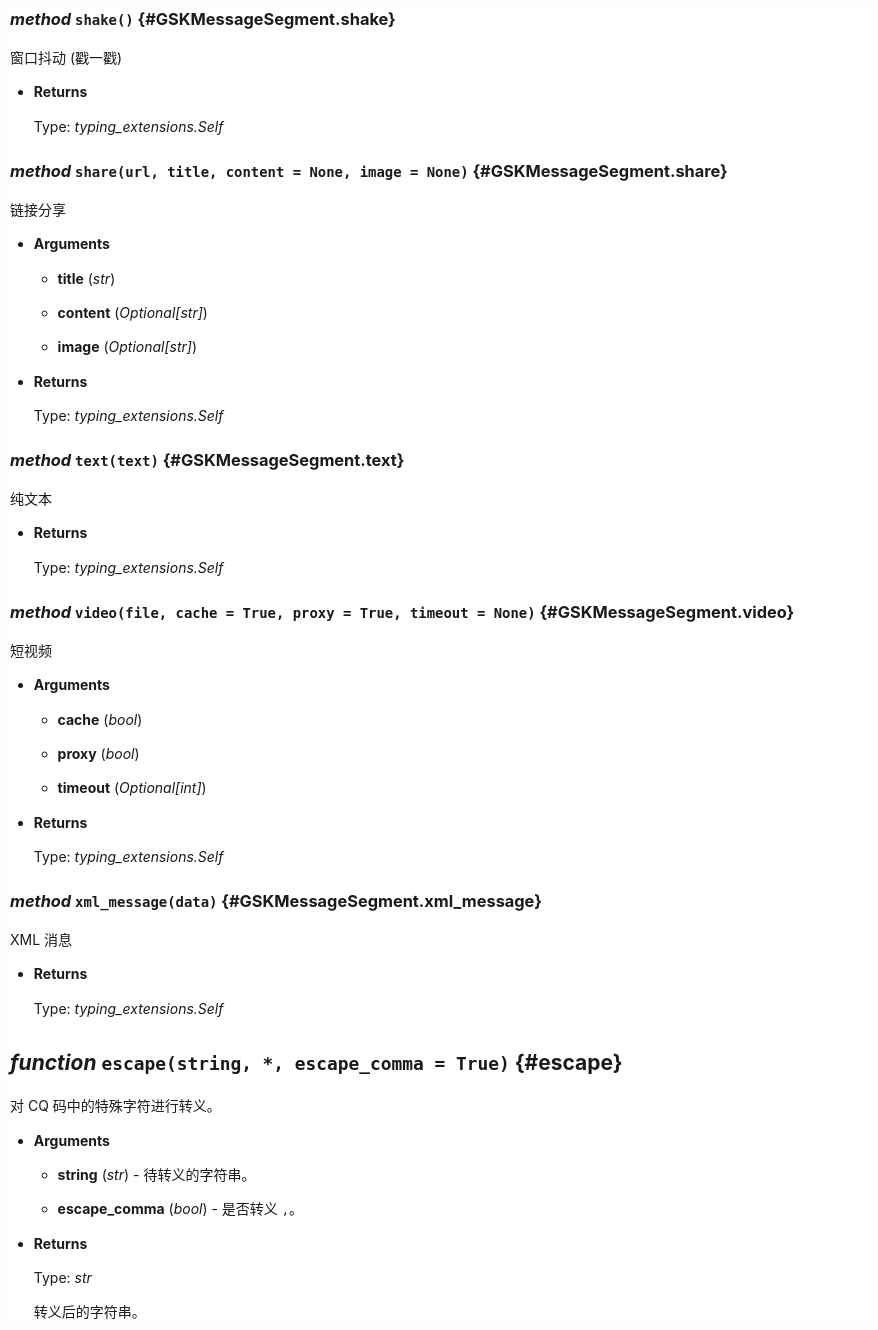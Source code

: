 ### _method_ `shake()` {#GSKMessageSegment.shake}

窗口抖动 (戳一戳)

- **Returns**

  Type: _typing\_extensions.Self_

### _method_ `share(url, title, content = None, image = None)` {#GSKMessageSegment.share}

链接分享

- **Arguments**

  - **title** (_str_)

  - **content** (_Optional\[str\]_)

  - **image** (_Optional\[str\]_)

- **Returns**

  Type: _typing\_extensions.Self_

### _method_ `text(text)` {#GSKMessageSegment.text}

纯文本

- **Returns**

  Type: _typing\_extensions.Self_

### _method_ `video(file, cache = True, proxy = True, timeout = None)` {#GSKMessageSegment.video}

短视频

- **Arguments**

  - **cache** (_bool_)

  - **proxy** (_bool_)

  - **timeout** (_Optional\[int\]_)

- **Returns**

  Type: _typing\_extensions.Self_

### _method_ `xml_message(data)` {#GSKMessageSegment.xml\_message}

XML 消息

- **Returns**

  Type: _typing\_extensions.Self_

## _function_ `escape(string, *, escape_comma = True)` {#escape}

对 CQ 码中的特殊字符进行转义。

- **Arguments**

  - **string** (_str_) - 待转义的字符串。

  - **escape\_comma** (_bool_) - 是否转义 `,`。

- **Returns**

  Type: _str_

  转义后的字符串。
